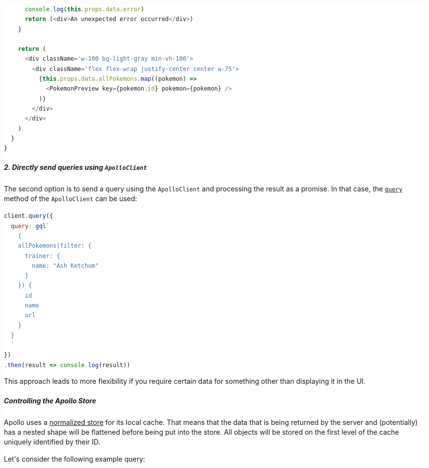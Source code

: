 ```js
      console.log(this.props.data.error)
      return (<div>An unexpected error occurred</div>)
    }

    return (
      <div className='w-100 bg-light-gray min-vh-100'>
        <div className='flex flex-wrap justify-center center w-75'>
          {this.props.data.allPokemons.map((pokemon) =>
            <PokemonPreview key={pokemon.id} pokemon={pokemon} />
          )}
        </div>
      </div>
    )
  }
}
```

##### 2. Directly send queries using `ApolloClient`

The second option is to send a query using the `ApolloClient` and processing the result as a promise. In that case, the [`query`](http://dev.apollodata.com/core/apollo-client-api.html#ApolloClient\.query) method of the `ApolloClient` can be used:

```js
client.query({
  query: gql`
    {
    allPokemons(filter: {
      trainer: {
        name: "Ash Ketchum"
      }
    }) {
      id
      name
      url
    }
  }
  `
})
.then(result => console.log(result))
```

This approach leads to more flexibility if you require certain data for something other than displaying it in the UI.


##### Controlling the Apollo Store

Apollo uses a [normalized store](https://dev-blog.apollodata.com/building-a-graphql-store-from-first-principles-413e19ea65b4#.kzjmjvfo9) for its local cache. That means that the data that is being returned by the server and (potentially) has a nested shape will be flattened before being put into the store. All objects will be stored on the first level of the cache uniquely identified by their ID.

Let's consider the following example query:
